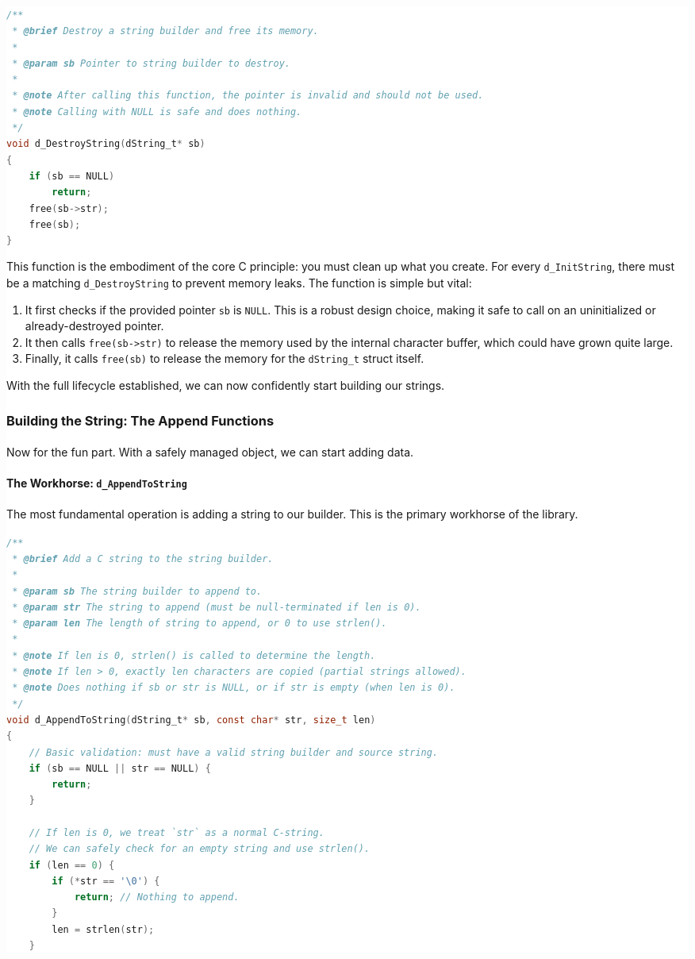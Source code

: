 ```c
/**
 * @brief Destroy a string builder and free its memory.
 *
 * @param sb Pointer to string builder to destroy.
 *
 * @note After calling this function, the pointer is invalid and should not be used.
 * @note Calling with NULL is safe and does nothing.
 */
void d_DestroyString(dString_t* sb)
{
    if (sb == NULL)
        return;
    free(sb->str);
    free(sb);
}
```

This function is the embodiment of the core C principle: you must clean up what you create. For every `d_InitString`, there must be a matching `d_DestroyString` to prevent memory leaks. The function is simple but vital:
1.  It first checks if the provided pointer `sb` is `NULL`. This is a robust design choice, making it safe to call on an uninitialized or already-destroyed pointer.
2.  It then calls `free(sb->str)` to release the memory used by the internal character buffer, which could have grown quite large.
3.  Finally, it calls `free(sb)` to release the memory for the `dString_t` struct itself.

With the full lifecycle established, we can now confidently start building our strings.

### Building the String: The Append Functions

Now for the fun part. With a safely managed object, we can start adding data.

#### The Workhorse: `d_AppendToString`

The most fundamental operation is adding a string to our builder. This is the primary workhorse of the library.

```c
/**
 * @brief Add a C string to the string builder.
 *
 * @param sb The string builder to append to.
 * @param str The string to append (must be null-terminated if len is 0).
 * @param len The length of string to append, or 0 to use strlen().
 *
 * @note If len is 0, strlen() is called to determine the length.
 * @note If len > 0, exactly len characters are copied (partial strings allowed).
 * @note Does nothing if sb or str is NULL, or if str is empty (when len is 0).
 */
void d_AppendToString(dString_t* sb, const char* str, size_t len)
{
    // Basic validation: must have a valid string builder and source string.
    if (sb == NULL || str == NULL) {
        return;
    }

    // If len is 0, we treat `str` as a normal C-string.
    // We can safely check for an empty string and use strlen().
    if (len == 0) {
        if (*str == '\0') {
            return; // Nothing to append.
        }
        len = strlen(str);
    }
```